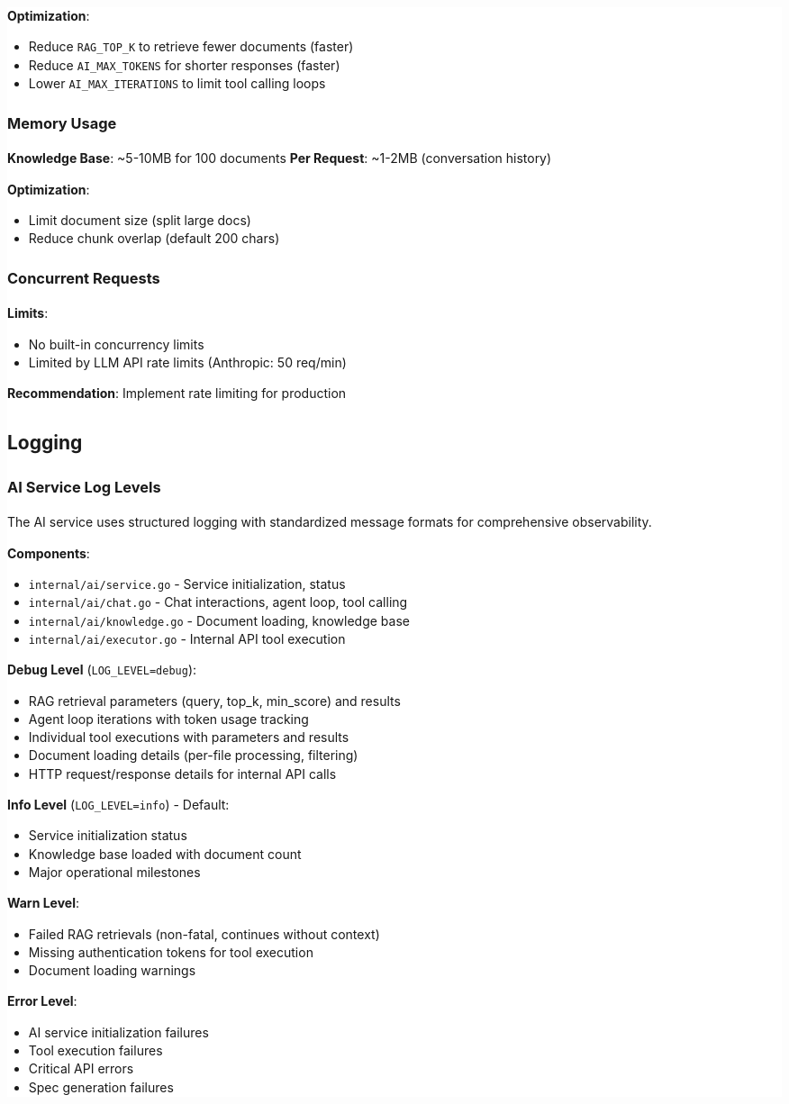 **Optimization**:
- Reduce `RAG_TOP_K` to retrieve fewer documents (faster)
- Reduce `AI_MAX_TOKENS` for shorter responses (faster)
- Lower `AI_MAX_ITERATIONS` to limit tool calling loops

### Memory Usage

**Knowledge Base**: ~5-10MB for 100 documents
**Per Request**: ~1-2MB (conversation history)

**Optimization**:
- Limit document size (split large docs)
- Reduce chunk overlap (default 200 chars)

### Concurrent Requests

**Limits**:
- No built-in concurrency limits
- Limited by LLM API rate limits (Anthropic: 50 req/min)

**Recommendation**: Implement rate limiting for production

## Logging

### AI Service Log Levels

The AI service uses structured logging with standardized message formats for comprehensive observability.

**Components**:
- `internal/ai/service.go` - Service initialization, status
- `internal/ai/chat.go` - Chat interactions, agent loop, tool calling
- `internal/ai/knowledge.go` - Document loading, knowledge base
- `internal/ai/executor.go` - Internal API tool execution

**Debug Level** (`LOG_LEVEL=debug`):
- RAG retrieval parameters (query, top_k, min_score) and results
- Agent loop iterations with token usage tracking
- Individual tool executions with parameters and results
- Document loading details (per-file processing, filtering)
- HTTP request/response details for internal API calls

**Info Level** (`LOG_LEVEL=info`) - Default:
- Service initialization status
- Knowledge base loaded with document count
- Major operational milestones

**Warn Level**:
- Failed RAG retrievals (non-fatal, continues without context)
- Missing authentication tokens for tool execution
- Document loading warnings

**Error Level**:
- AI service initialization failures
- Tool execution failures
- Critical API errors
- Spec generation failures
